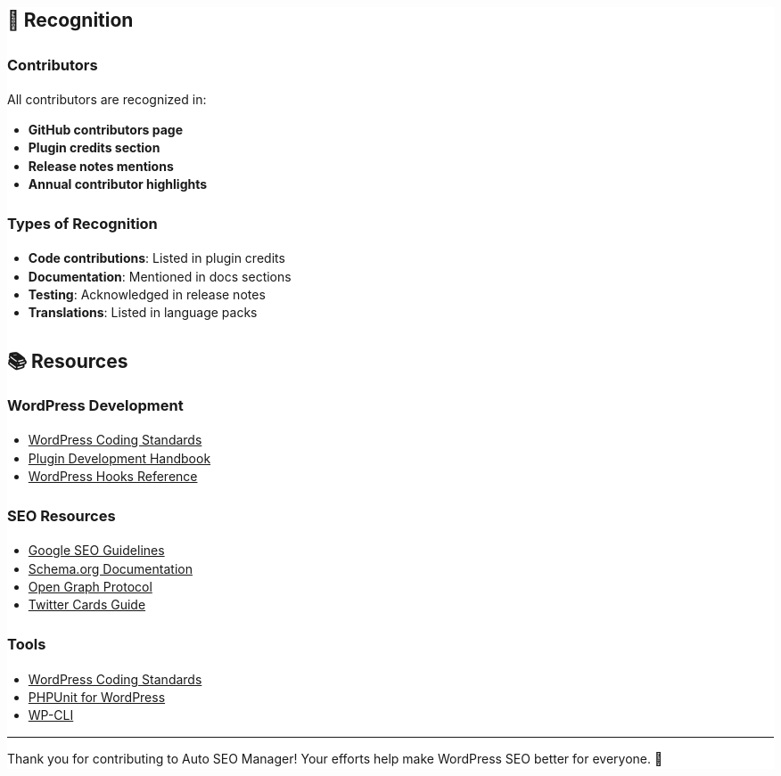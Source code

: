 ## 🙏 Recognition

### Contributors

All contributors are recognized in:

- **GitHub contributors page**
- **Plugin credits section**
- **Release notes mentions**
- **Annual contributor highlights**

### Types of Recognition

- **Code contributions**: Listed in plugin credits
- **Documentation**: Mentioned in docs sections
- **Testing**: Acknowledged in release notes
- **Translations**: Listed in language packs

## 📚 Resources

### WordPress Development

- [WordPress Coding Standards](https://developer.wordpress.org/coding-standards/)
- [Plugin Development Handbook](https://developer.wordpress.org/plugins/)
- [WordPress Hooks Reference](https://developer.wordpress.org/reference/hooks/)

### SEO Resources

- [Google SEO Guidelines](https://developers.google.com/search/docs)
- [Schema.org Documentation](https://schema.org/)
- [Open Graph Protocol](https://ogp.me/)
- [Twitter Cards Guide](https://developer.twitter.com/en/docs/twitter-for-websites/cards/overview/abouts-cards)

### Tools

- [WordPress Coding Standards](https://github.com/WordPress/WordPress-Coding-Standards)
- [PHPUnit for WordPress](https://make.wordpress.org/core/handbook/testing/automated-testing/phpunit/)
- [WP-CLI](https://wp-cli.org/)

---

Thank you for contributing to Auto SEO Manager! Your efforts help make WordPress SEO better for everyone. 🚀